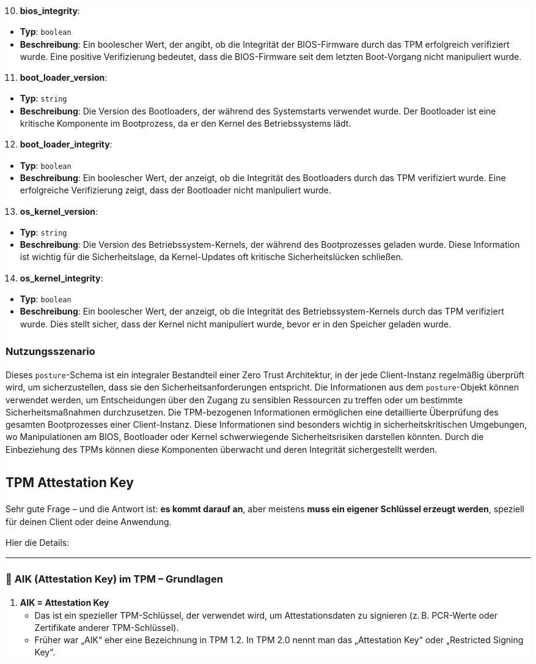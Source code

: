 10. **bios_integrity**:
   - **Typ**: `boolean`
   - **Beschreibung**: Ein boolescher Wert, der angibt, ob die Integrität der BIOS-Firmware durch das TPM erfolgreich verifiziert wurde. Eine positive Verifizierung bedeutet, dass die BIOS-Firmware seit dem letzten Boot-Vorgang nicht manipuliert wurde.

11. **boot_loader_version**:
   - **Typ**: `string`
   - **Beschreibung**: Die Version des Bootloaders, der während des Systemstarts verwendet wurde. Der Bootloader ist eine kritische Komponente im Bootprozess, da er den Kernel des Betriebssystems lädt.

12. **boot_loader_integrity**:
   - **Typ**: `boolean`
   - **Beschreibung**: Ein boolescher Wert, der anzeigt, ob die Integrität des Bootloaders durch das TPM verifiziert wurde. Eine erfolgreiche Verifizierung zeigt, dass der Bootloader nicht manipuliert wurde.

13. **os_kernel_version**:
   - **Typ**: `string`
   - **Beschreibung**: Die Version des Betriebssystem-Kernels, der während des Bootprozesses geladen wurde. Diese Information ist wichtig für die Sicherheitslage, da Kernel-Updates oft kritische Sicherheitslücken schließen.

14. **os_kernel_integrity**:
   - **Typ**: `boolean`
   - **Beschreibung**: Ein boolescher Wert, der anzeigt, ob die Integrität des Betriebssystem-Kernels durch das TPM verifiziert wurde. Dies stellt sicher, dass der Kernel nicht manipuliert wurde, bevor er in den Speicher geladen wurde.

### Nutzungsszenario
Dieses `posture`-Schema ist ein integraler Bestandteil einer Zero Trust Architektur, in der jede Client-Instanz regelmäßig überprüft wird, um sicherzustellen, dass sie den Sicherheitsanforderungen entspricht. Die Informationen aus dem `posture`-Objekt können verwendet werden, um Entscheidungen über den Zugang zu sensiblen Ressourcen zu treffen oder um bestimmte Sicherheitsmaßnahmen durchzusetzen.
Die TPM-bezogenen Informationen ermöglichen eine detaillierte Überprüfung des gesamten Bootprozesses einer Client-Instanz. Diese Informationen sind besonders wichtig in sicherheitskritischen Umgebungen, wo Manipulationen am BIOS, Bootloader oder Kernel schwerwiegende Sicherheitsrisiken darstellen könnten. Durch die Einbeziehung des TPMs können diese Komponenten überwacht und deren Integrität sichergestellt werden.

## TPM Attestation Key

Sehr gute Frage – und die Antwort ist: **es kommt darauf an**, aber meistens **muss ein eigener Schlüssel erzeugt werden**, speziell für deinen Client oder deine Anwendung.

Hier die Details:

---

### 🔐 **AIK (Attestation Key) im TPM – Grundlagen**

1. **AIK = Attestation Key**
   - Das ist ein spezieller TPM-Schlüssel, der verwendet wird, um Attestationsdaten zu signieren (z. B. PCR-Werte oder Zertifikate anderer TPM-Schlüssel).
   - Früher war „AIK“ eher eine Bezeichnung in TPM 1.2. In TPM 2.0 nennt man das „Attestation Key“ oder „Restricted Signing Key“.
